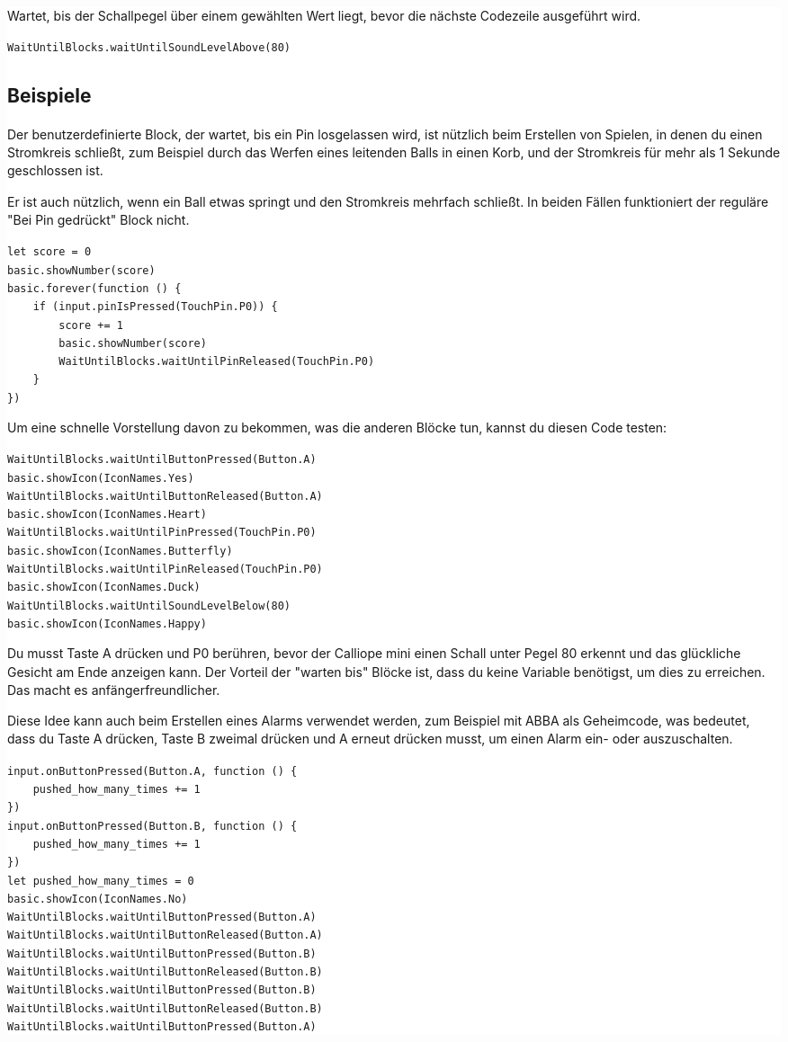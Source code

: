 Wartet, bis der Schallpegel über einem gewählten Wert liegt, bevor die nächste Codezeile ausgeführt wird.

```blocks
WaitUntilBlocks.waitUntilSoundLevelAbove(80)
```

## Beispiele

Der benutzerdefinierte Block, der wartet, bis ein Pin losgelassen wird, ist nützlich beim Erstellen von Spielen, in denen du einen Stromkreis schließt, zum Beispiel durch das Werfen eines leitenden Balls in einen Korb, und der Stromkreis für mehr als 1 Sekunde geschlossen ist.

Er ist auch nützlich, wenn ein Ball etwas springt und den Stromkreis mehrfach schließt. In beiden Fällen funktioniert der reguläre "Bei Pin gedrückt" Block nicht.

```blocks
let score = 0
basic.showNumber(score)
basic.forever(function () {
    if (input.pinIsPressed(TouchPin.P0)) {
        score += 1
        basic.showNumber(score)
        WaitUntilBlocks.waitUntilPinReleased(TouchPin.P0)
    }
})
```


Um eine schnelle Vorstellung davon zu bekommen, was die anderen Blöcke tun, kannst du diesen Code testen:

```blocks
WaitUntilBlocks.waitUntilButtonPressed(Button.A)
basic.showIcon(IconNames.Yes)
WaitUntilBlocks.waitUntilButtonReleased(Button.A)
basic.showIcon(IconNames.Heart)
WaitUntilBlocks.waitUntilPinPressed(TouchPin.P0)
basic.showIcon(IconNames.Butterfly)
WaitUntilBlocks.waitUntilPinReleased(TouchPin.P0)
basic.showIcon(IconNames.Duck)
WaitUntilBlocks.waitUntilSoundLevelBelow(80)
basic.showIcon(IconNames.Happy)
```

Du musst Taste A drücken und P0 berühren, bevor der Calliope mini einen Schall unter Pegel 80 erkennt und das glückliche Gesicht am Ende anzeigen kann. Der Vorteil der "warten bis" Blöcke ist, dass du keine Variable benötigst, um dies zu erreichen. Das macht es anfängerfreundlicher.

Diese Idee kann auch beim Erstellen eines Alarms verwendet werden, zum Beispiel mit ABBA als Geheimcode, was bedeutet, dass du Taste A drücken, Taste B zweimal drücken und A erneut drücken musst, um einen Alarm ein- oder auszuschalten.

```blocks
input.onButtonPressed(Button.A, function () {
    pushed_how_many_times += 1
})
input.onButtonPressed(Button.B, function () {
    pushed_how_many_times += 1
})
let pushed_how_many_times = 0
basic.showIcon(IconNames.No)
WaitUntilBlocks.waitUntilButtonPressed(Button.A)
WaitUntilBlocks.waitUntilButtonReleased(Button.A)
WaitUntilBlocks.waitUntilButtonPressed(Button.B)
WaitUntilBlocks.waitUntilButtonReleased(Button.B)
WaitUntilBlocks.waitUntilButtonPressed(Button.B)
WaitUntilBlocks.waitUntilButtonReleased(Button.B)
WaitUntilBlocks.waitUntilButtonPressed(Button.A)
```
